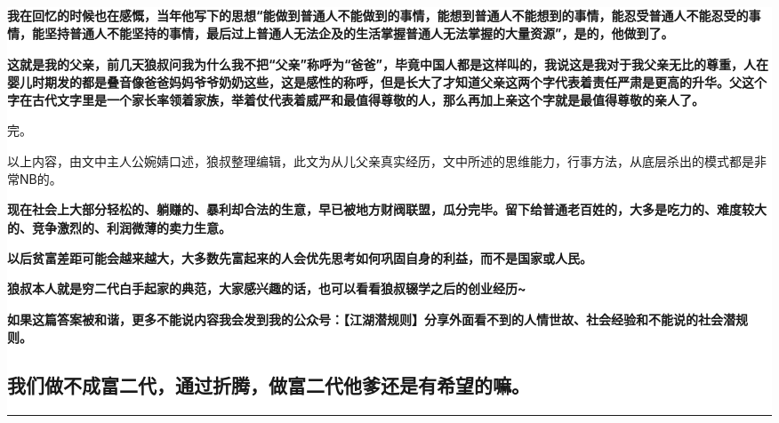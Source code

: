 **我在回忆的时候也在感慨，当年他写下的思想“能做到普通人不能做到的事情，能想到普通人不能想到的事情，能忍受普通人不能忍受的事情，能坚持普通人不能坚持的事情，最后过上普通人无法企及的生活掌握普通人无法掌握的大量资源”，是的，他做到了。**

**这就是我的父亲，前几天狼叔问我为什么我不把“父亲”称呼为“爸爸”，毕竟中国人都是这样叫的，我说这是我对于我父亲无比的尊重，人在婴儿时期发的都是叠音像爸爸妈妈爷爷奶奶这些，这是感性的称呼，但是长大了才知道父亲这两个字代表着责任严肃是更高的升华。父这个字在古代文字里是一个家长率领着家族，举着仗代表着威严和最值得尊敬的人，那么再加上亲这个字就是最值得尊敬的亲人了。**

完。

以上内容，由文中主人公婉婧口述，狼叔整理编辑，此文为从儿父亲真实经历，文中所述的思维能力，行事方法，从底层杀出的模式都是非常NB的。

**现在社会上大部分轻松的、躺赚的、暴利却合法的生意，早已被地方财阀联盟，瓜分完毕。留下给普通老百姓的，大多是吃力的、难度较大的、竞争激烈的、利润微薄的卖力生意。**

**以后贫富差距可能会越来越大，大多数先富起来的人会优先思考如何巩固自身的利益，而不是国家或人民。**

**狼叔本人就是穷二代白手起家的典范，大家感兴趣的话，也可以看看狼叔辍学之后的创业经历\~**

**如果这篇答案被和谐，更多不能说内容我会发到我的公众号：【江湖潜规则】分享外面看不到的人情世故、社会经验和不能说的社会潜规则。**

## **我们做不成富二代，通过折腾，做富二代他爹还是有希望的嘛。**

---

